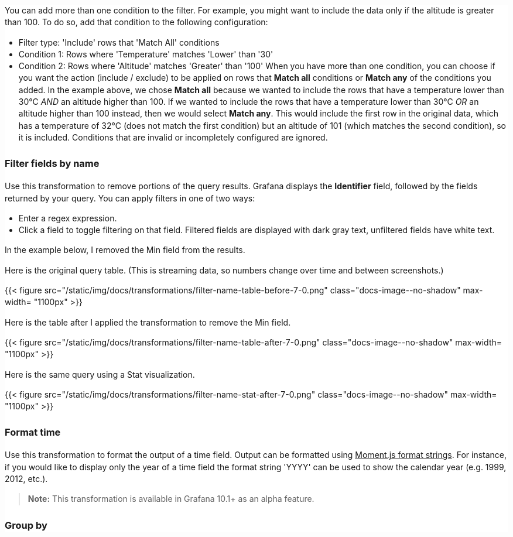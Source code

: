 You can add more than one condition to the filter. For example, you might want to include the data only if the altitude is greater than 100. To do so, add that condition to the following configuration:

- Filter type: 'Include' rows that 'Match All' conditions
- Condition 1: Rows where 'Temperature' matches 'Lower' than '30'
- Condition 2: Rows where 'Altitude' matches 'Greater' than '100'
  When you have more than one condition, you can choose if you want the action (include / exclude) to be applied on rows that **Match all** conditions or **Match any** of the conditions you added.
  In the example above, we chose **Match all** because we wanted to include the rows that have a temperature lower than 30°C _AND_ an altitude higher than 100. If we wanted to include the rows that have a temperature lower than 30°C _OR_ an altitude higher than 100 instead, then we would select **Match any**. This would include the first row in the original data, which has a temperature of 32°C (does not match the first condition) but an altitude of 101 (which matches the second condition), so it is included.
  Conditions that are invalid or incompletely configured are ignored.

### Filter fields by name

Use this transformation to remove portions of the query results.
Grafana displays the **Identifier** field, followed by the fields returned by your query.
You can apply filters in one of two ways:

- Enter a regex expression.
- Click a field to toggle filtering on that field. Filtered fields are displayed with dark gray text, unfiltered fields have white text.

In the example below, I removed the Min field from the results.

Here is the original query table. (This is streaming data, so numbers change over time and between screenshots.)

{{< figure src="/static/img/docs/transformations/filter-name-table-before-7-0.png" class="docs-image--no-shadow" max-width= "1100px" >}}

Here is the table after I applied the transformation to remove the Min field.

{{< figure src="/static/img/docs/transformations/filter-name-table-after-7-0.png" class="docs-image--no-shadow" max-width= "1100px" >}}

Here is the same query using a Stat visualization.

{{< figure src="/static/img/docs/transformations/filter-name-stat-after-7-0.png" class="docs-image--no-shadow" max-width= "1100px" >}}

### Format time

Use this transformation to format the output of a time field. Output can be formatted using [Moment.js format strings](https://momentjs.com/docs/#/displaying/). For instance, if you would like to display only the year of a time field the format string 'YYYY' can be used to show the calendar year (e.g. 1999, 2012, etc.).

> **Note:** This transformation is available in Grafana 10.1+ as an alpha feature.

### Group by
